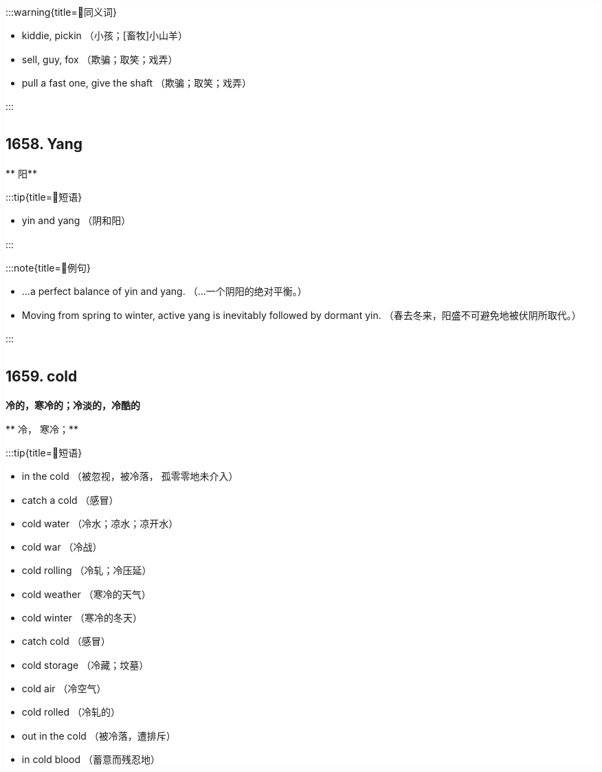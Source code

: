 :::warning{title=🤔同义词}

- kiddie, pickin （小孩；[畜牧]小山羊）

- sell, guy, fox （欺骗；取笑；戏弄）

- pull a fast one, give the shaft （欺骗；取笑；戏弄）

:::


## 1658. Yang

** 阳**

:::tip{title=🤩短语}

- yin and yang （阴和阳）

:::

:::note{title=🎤例句}

- ...a perfect balance of yin and yang. （...一个阴阳的绝对平衡。）

- Moving from spring to winter, active yang is inevitably followed by dormant yin. （春去冬来，阳盛不可避免地被伏阴所取代。）

:::

## 1659. cold

**冷的，寒冷的；冷淡的，冷酷的**

** 冷， 寒冷；**

:::tip{title=🤩短语}

- in the cold （被忽视，被冷落， 孤零零地未介入）

- catch a cold （感冒）

- cold water （冷水；凉水；凉开水）

- cold war （冷战）

- cold rolling （冷轧；冷压延）

- cold weather （寒冷的天气）

- cold winter （寒冷的冬天）

- catch cold （感冒）

- cold storage （冷藏；坟墓）

- cold air （冷空气）

- cold rolled （冷轧的）

- out in the cold （被冷落，遭排斥）

- in cold blood （蓄意而残忍地）
